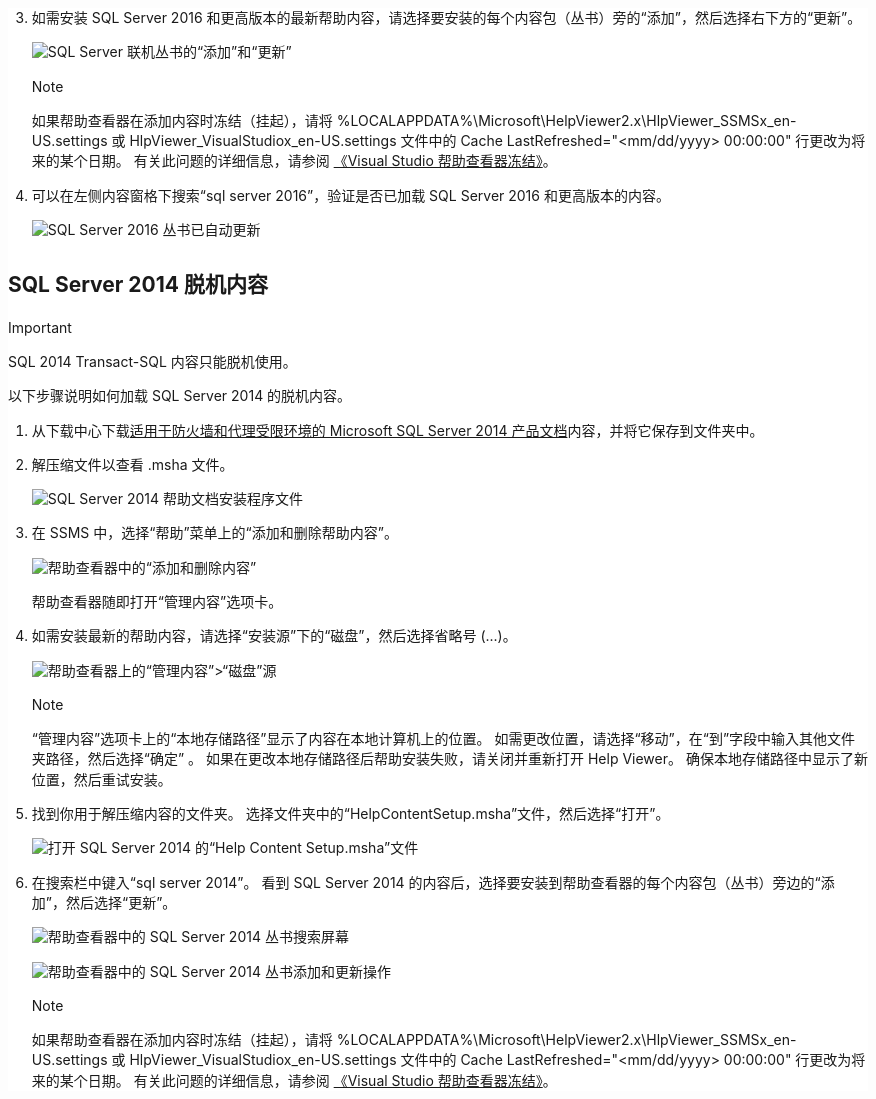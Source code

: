 3. 如需安装 SQL Server 2016 和更高版本的最新帮助内容，请选择要安装的每个内容包（丛书）旁的“添加”，然后选择右下方的“更新”。

   ![SQL Server 联机丛书的“添加”和“更新”](../sql-server/media/sql-server-offline-documentation/sql-add-update.png)

   > [!NOTE]
   > 如果帮助查看器在添加内容时冻结（挂起），请将 %LOCALAPPDATA%\Microsoft\HelpViewer2.x\HlpViewer_SSMSx_en-US.settings 或 HlpViewer_VisualStudiox_en-US.settings 文件中的 Cache LastRefreshed="\<mm/dd/yyyy> 00:00:00" 行更改为将来的某个日期。 有关此问题的详细信息，请参阅 [《Visual Studio 帮助查看器冻结》](/visualstudio/welcome-to-visual-studio)。

4. 可以在左侧内容窗格下搜索“sql server 2016”，验证是否已加载 SQL Server 2016 和更高版本的内容。

   ![SQL Server 2016 丛书已自动更新](../sql-server/media/sql-server-offline-documentation/sql-2016-content.png)

## <a name="sql-server-2014-offline-content"></a>SQL Server 2014 脱机内容

> [!IMPORTANT]
> SQL 2014 Transact-SQL 内容只能脱机使用。

以下步骤说明如何加载 SQL Server 2014 的脱机内容。

1. 从下载中心下载[适用于防火墙和代理受限环境的 Microsoft SQL Server 2014 产品文档](https://www.microsoft.com/download/details.aspx?id=42557)内容，并将它保存到文件夹中。

2. 解压缩文件以查看 .msha 文件。

   ![SQL Server 2014 帮助文档安装程序文件](../sql-server/media/sql-server-offline-documentation/sql-2014-help-content-setup-msha.png)

3. 在 SSMS 中，选择“帮助”菜单上的“添加和删除帮助内容”。

   ![帮助查看器中的“添加和删除内容”](../sql-server/media/sql-server-offline-documentation/add-remove-content.png)

   帮助查看器随即打开“管理内容”选项卡。

4. 如需安装最新的帮助内容，请选择“安装源”下的“磁盘”，然后选择省略号 (...)。

   ![帮助查看器上的“管理内容”>“磁盘”源](../sql-server/media/sql-server-offline-documentation/install-source-disk.png)

   > [!NOTE]
   > “管理内容”选项卡上的“本地存储路径”显示了内容在本地计算机上的位置。 如需更改位置，请选择“移动”，在“到”字段中输入其他文件夹路径，然后选择“确定”  。
   如果在更改本地存储路径后帮助安装失败，请关闭并重新打开 Help Viewer。 确保本地存储路径中显示了新位置，然后重试安装。

5. 找到你用于解压缩内容的文件夹。 选择文件夹中的“HelpContentSetup.msha”文件，然后选择“打开”。

   ![打开 SQL Server 2014 的“Help Content Setup.msha”文件](../sql-server/media/sql-server-offline-documentation/sql-2014-open-msha.png)

6. 在搜索栏中键入“sql server 2014”。 看到 SQL Server 2014 的内容后，选择要安装到帮助查看器的每个内容包（丛书）旁边的“添加”，然后选择“更新”。

   ![帮助查看器中的 SQL Server 2014 丛书搜索屏幕](../sql-server/media/sql-server-offline-documentation/sql-2014-search.png)

   ![帮助查看器中的 SQL Server 2014 丛书添加和更新操作](../sql-server/media/sql-server-offline-documentation/sql-2014-add-update.png)

    > [!NOTE]
    > 如果帮助查看器在添加内容时冻结（挂起），请将 %LOCALAPPDATA%\Microsoft\HelpViewer2.x\HlpViewer_SSMSx_en-US.settings 或 HlpViewer_VisualStudiox_en-US.settings 文件中的 Cache LastRefreshed="\<mm/dd/yyyy> 00:00:00" 行更改为将来的某个日期。 有关此问题的详细信息，请参阅 [《Visual Studio 帮助查看器冻结》](/visualstudio/welcome-to-visual-studio)。
